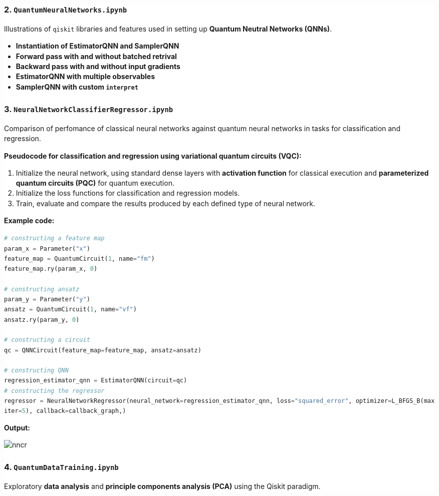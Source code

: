 ### 2. `QuantumNeuralNetworks.ipynb`

Illustrations of `qiskit` libraries and features used in setting up **Quantum Neutral Networks (QNNs)**. 

- **Instantiation of EstimatorQNN and SamplerQNN**
- **Forward pass with and without batched retrival**
- **Backward pass with and without input gradients**
- **EstimatorQNN with multiple observables**
- **SamplerQNN with custom `interpret`**

### 3. `NeuralNetworkClassifierRegressor.ipynb`

Comparison of perfomance of classical neural networks against quantum neural networks in tasks for classification and regression.

**Pseudocode for classification and regression using variational quantum circuits (VQC):**
1. Initialize the neural network, using standard dense layers with **activation function** for classical execution and **parameterized quantum circuits (PQC)** for quantum execution.
2. Initialize the loss functions for classification and regression models.
3. Train, evaluate and compare the results produced by each defined type of neural network. 


**Example code:**
```python
# constructing a feature map
param_x = Parameter("x")
feature_map = QuantumCircuit(1, name="fm")
feature_map.ry(param_x, 0)

# constructing ansatz
param_y = Parameter("y")
ansatz = QuantumCircuit(1, name="vf")
ansatz.ry(param_y, 0)

# constructing a circuit 
qc = QNNCircuit(feature_map=feature_map, ansatz=ansatz)

# constructing QNN
regression_estimator_qnn = EstimatorQNN(circuit=qc)
# constructing the regressor 
regressor = NeuralNetworkRegressor(neural_network=regression_estimator_qnn, loss="squared_error", optimizer=L_BFGS_B(maxiter=5), callback=callback_graph,)
```

**Output:**

![nncr](ImagesMD/NNCR.png)

### 4. `QuantumDataTraining.ipynb`

Exploratory **data analysis** and **principle components analysis (PCA)** using the Qiskit paradigm. 
